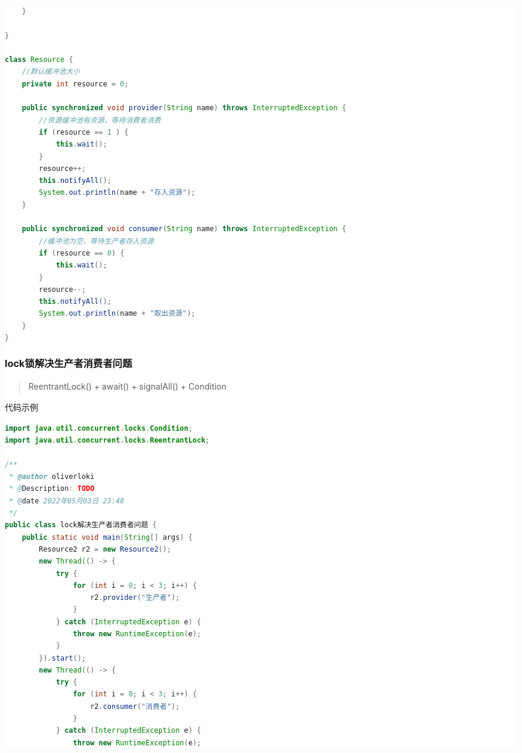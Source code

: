 ```java
    }

}

class Resource {
    //默认缓冲池大小
    private int resource = 0;

    public synchronized void provider(String name) throws InterruptedException {
        //资源缓冲池有资源，等待消费者消费
        if (resource == 1 ) {
            this.wait();
        }
        resource++;
        this.notifyAll();
        System.out.println(name + "存入资源");
    }

    public synchronized void consumer(String name) throws InterruptedException {
        //缓冲池为空，等待生产者存入资源
        if (resource == 0) {
            this.wait();
        }
        resource--;
        this.notifyAll();
        System.out.println(name + "取出资源");
    }
}
```

### lock锁解决生产者消费者问题

> ReentrantLock() + await() + signalAll() + Condition

代码示例

```java
import java.util.concurrent.locks.Condition;
import java.util.concurrent.locks.ReentrantLock;

/**
 * @author oliverloki
 * @Description: TODO
 * @date 2022年05月03日 23:48
 */
public class lock解决生产者消费者问题 {
    public static void main(String[] args) {
        Resource2 r2 = new Resource2();
        new Thread(() -> {
            try {
                for (int i = 0; i < 3; i++) {
                    r2.provider("生产者");
                }
            } catch (InterruptedException e) {
                throw new RuntimeException(e);
            }
        }).start();
        new Thread(() -> {
            try {
                for (int i = 0; i < 3; i++) {
                    r2.consumer("消费者");
                }
            } catch (InterruptedException e) {
                throw new RuntimeException(e);
```